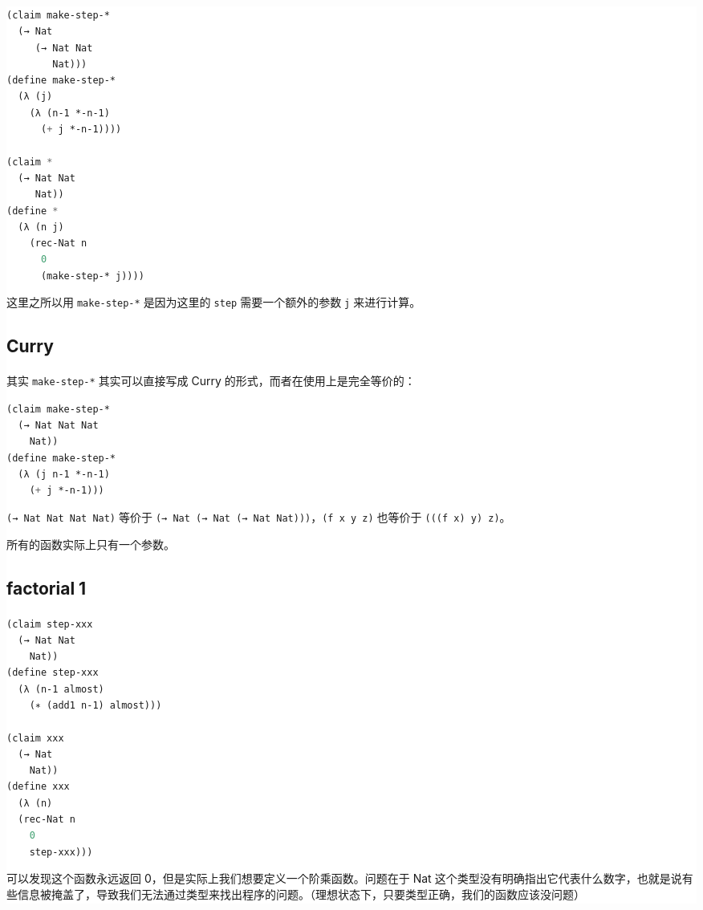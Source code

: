 ```lisp
(claim make-step-*
  (→ Nat
     (→ Nat Nat
        Nat)))
(define make-step-*
  (λ (j)
    (λ (n-1 *-n-1)
      (+ j *-n-1))))

(claim *
  (→ Nat Nat
     Nat))
(define *
  (λ (n j)
    (rec-Nat n
      0
      (make-step-* j))))
```

这里之所以用 `make-step-*` 是因为这里的 `step` 需要一个额外的参数 `j` 来进行计算。

## Curry

其实 `make-step-*` 其实可以直接写成 Curry 的形式，而者在使用上是完全等价的：

```lisp
(claim make-step-*
  (→ Nat Nat Nat
    Nat))
(define make-step-*
  (λ (j n-1 *-n-1)
    (+ j *-n-1)))
```

`(→ Nat Nat Nat Nat)` 等价于 `(→ Nat (→ Nat (→ Nat Nat)))`，`(f x y z)` 也等价于 `(((f x) y) z)`。

所有的函数实际上只有一个参数。

## factorial 1

```lisp
(claim step-xxx
  (→ Nat Nat
    Nat))
(define step-xxx
  (λ (n-1 almost)
    (∗ (add1 n-1) almost)))

(claim xxx
  (→ Nat
    Nat))
(define xxx
  (λ (n)
  (rec-Nat n
    0
    step-xxx)))
```

可以发现这个函数永远返回 0，但是实际上我们想要定义一个阶乘函数。问题在于 Nat 这个类型没有明确指出它代表什么数字，也就是说有些信息被掩盖了，导致我们无法通过类型来找出程序的问题。（理想状态下，只要类型正确，我们的函数应该没问题）

